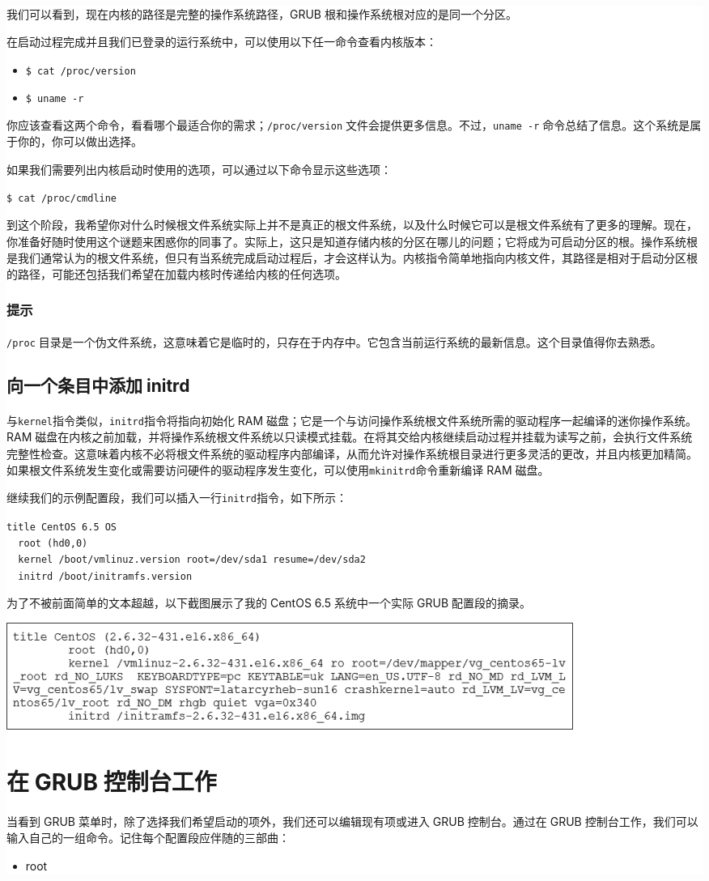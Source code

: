 我们可以看到，现在内核的路径是完整的操作系统路径，GRUB 根和操作系统根对应的是同一个分区。

在启动过程完成并且我们已登录的运行系统中，可以使用以下任一命令查看内核版本：

+   `$ cat /proc/version`

+   `$ uname -r`

你应该查看这两个命令，看看哪个最适合你的需求；`/proc/version` 文件会提供更多信息。不过，`uname -r` 命令总结了信息。这个系统是属于你的，你可以做出选择。

如果我们需要列出内核启动时使用的选项，可以通过以下命令显示这些选项：

```
$ cat /proc/cmdline

```

到这个阶段，我希望你对什么时候根文件系统实际上并不是真正的根文件系统，以及什么时候它可以是根文件系统有了更多的理解。现在，你准备好随时使用这个谜题来困惑你的同事了。实际上，这只是知道存储内核的分区在哪儿的问题；它将成为可启动分区的根。操作系统根是我们通常认为的根文件系统，但只有当系统完成启动过程后，才会这样认为。内核指令简单地指向内核文件，其路径是相对于启动分区根的路径，可能还包括我们希望在加载内核时传递给内核的任何选项。

### 提示

`/proc` 目录是一个伪文件系统，这意味着它是临时的，只存在于内存中。它包含当前运行系统的最新信息。这个目录值得你去熟悉。

## 向一个条目中添加 initrd

与`kernel`指令类似，`initrd`指令将指向初始化 RAM 磁盘；它是一个与访问操作系统根文件系统所需的驱动程序一起编译的迷你操作系统。RAM 磁盘在内核之前加载，并将操作系统根文件系统以只读模式挂载。在将其交给内核继续启动过程并挂载为读写之前，会执行文件系统完整性检查。这意味着内核不必将根文件系统的驱动程序内部编译，从而允许对操作系统根目录进行更多灵活的更改，并且内核更加精简。如果根文件系统发生变化或需要访问硬件的驱动程序发生变化，可以使用`mkinitrd`命令重新编译 RAM 磁盘。

继续我们的示例配置段，我们可以插入一行`initrd`指令，如下所示：

```
title CentOS 6.5 OS
  root (hd0,0)
  kernel /boot/vmlinuz.version root=/dev/sda1 resume=/dev/sda2
  initrd /boot/initramfs.version
```

为了不被前面简单的文本超越，以下截图展示了我的 CentOS 6.5 系统中一个实际 GRUB 配置段的摘录。

![将 initrd 条目添加到配置段](img/5902OS_02_01.jpg)

# 在 GRUB 控制台工作

当看到 GRUB 菜单时，除了选择我们希望启动的项外，我们还可以编辑现有项或进入 GRUB 控制台。通过在 GRUB 控制台工作，我们可以输入自己的一组命令。记住每个配置段应伴随的三部曲：

+   root
